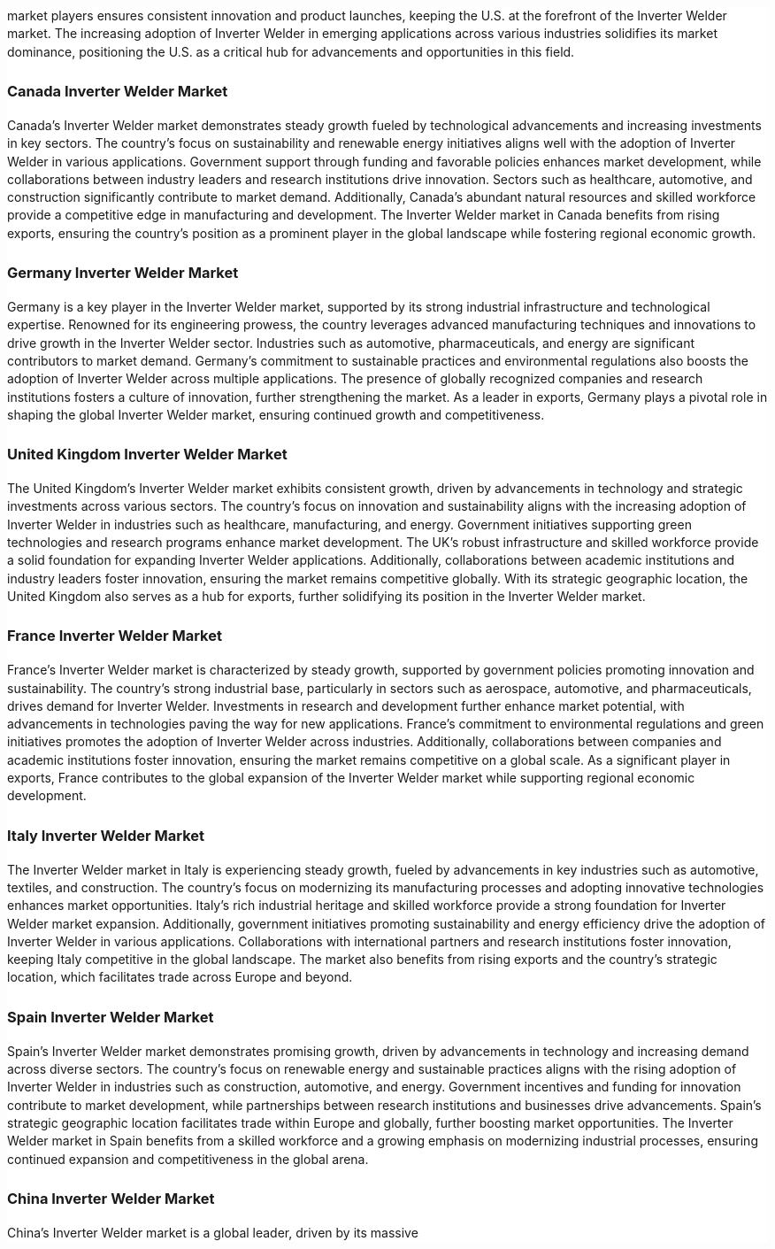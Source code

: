 market players ensures consistent innovation and product launches, keeping the U.S. at the forefront of the Inverter Welder market. The increasing adoption of Inverter Welder in emerging applications across various industries solidifies its market dominance, positioning the U.S. as a critical hub for advancements and opportunities in this field.</p><h3>Canada Inverter Welder Market</h3><p>Canada&rsquo;s Inverter Welder market demonstrates steady growth fueled by technological advancements and increasing investments in key sectors. The country&rsquo;s focus on sustainability and renewable energy initiatives aligns well with the adoption of Inverter Welder in various applications. Government support through funding and favorable policies enhances market development, while collaborations between industry leaders and research institutions drive innovation. Sectors such as healthcare, automotive, and construction significantly contribute to market demand. Additionally, Canada&rsquo;s abundant natural resources and skilled workforce provide a competitive edge in manufacturing and development. The Inverter Welder market in Canada benefits from rising exports, ensuring the country&rsquo;s position as a prominent player in the global landscape while fostering regional economic growth.</p><h3>Germany Inverter Welder Market</h3><p>Germany is a key player in the Inverter Welder market, supported by its strong industrial infrastructure and technological expertise. Renowned for its engineering prowess, the country leverages advanced manufacturing techniques and innovations to drive growth in the Inverter Welder sector. Industries such as automotive, pharmaceuticals, and energy are significant contributors to market demand. Germany&rsquo;s commitment to sustainable practices and environmental regulations also boosts the adoption of Inverter Welder across multiple applications. The presence of globally recognized companies and research institutions fosters a culture of innovation, further strengthening the market. As a leader in exports, Germany plays a pivotal role in shaping the global Inverter Welder market, ensuring continued growth and competitiveness.</p><h3>United Kingdom Inverter Welder Market</h3><p>The United Kingdom&rsquo;s Inverter Welder market exhibits consistent growth, driven by advancements in technology and strategic investments across various sectors. The country&rsquo;s focus on innovation and sustainability aligns with the increasing adoption of Inverter Welder in industries such as healthcare, manufacturing, and energy. Government initiatives supporting green technologies and research programs enhance market development. The UK&rsquo;s robust infrastructure and skilled workforce provide a solid foundation for expanding Inverter Welder applications. Additionally, collaborations between academic institutions and industry leaders foster innovation, ensuring the market remains competitive globally. With its strategic geographic location, the United Kingdom also serves as a hub for exports, further solidifying its position in the Inverter Welder market.</p><h3>France Inverter Welder Market</h3><p>France&rsquo;s Inverter Welder market is characterized by steady growth, supported by government policies promoting innovation and sustainability. The country&rsquo;s strong industrial base, particularly in sectors such as aerospace, automotive, and pharmaceuticals, drives demand for Inverter Welder. Investments in research and development further enhance market potential, with advancements in technologies paving the way for new applications. France&rsquo;s commitment to environmental regulations and green initiatives promotes the adoption of Inverter Welder across industries. Additionally, collaborations between companies and academic institutions foster innovation, ensuring the market remains competitive on a global scale. As a significant player in exports, France contributes to the global expansion of the Inverter Welder market while supporting regional economic development.</p><h3>Italy Inverter Welder Market</h3><p>The Inverter Welder market in Italy is experiencing steady growth, fueled by advancements in key industries such as automotive, textiles, and construction. The country&rsquo;s focus on modernizing its manufacturing processes and adopting innovative technologies enhances market opportunities. Italy&rsquo;s rich industrial heritage and skilled workforce provide a strong foundation for Inverter Welder market expansion. Additionally, government initiatives promoting sustainability and energy efficiency drive the adoption of Inverter Welder in various applications. Collaborations with international partners and research institutions foster innovation, keeping Italy competitive in the global landscape. The market also benefits from rising exports and the country&rsquo;s strategic location, which facilitates trade across Europe and beyond.</p><h3>Spain Inverter Welder Market</h3><p>Spain&rsquo;s Inverter Welder market demonstrates promising growth, driven by advancements in technology and increasing demand across diverse sectors. The country&rsquo;s focus on renewable energy and sustainable practices aligns with the rising adoption of Inverter Welder in industries such as construction, automotive, and energy. Government incentives and funding for innovation contribute to market development, while partnerships between research institutions and businesses drive advancements. Spain&rsquo;s strategic geographic location facilitates trade within Europe and globally, further boosting market opportunities. The Inverter Welder market in Spain benefits from a skilled workforce and a growing emphasis on modernizing industrial processes, ensuring continued expansion and competitiveness in the global arena.</p><h3>China Inverter Welder Market</h3><p>China&rsquo;s Inverter Welder market is a global leader, driven by its massive